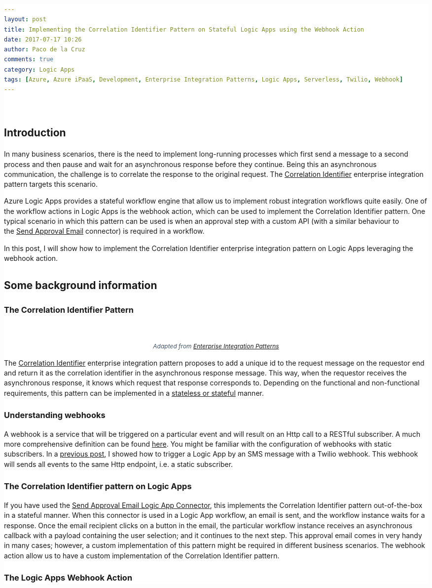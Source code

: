 ```yaml
---
layout: post
title: Implementing the Correlation Identifier Pattern on Stateful Logic Apps using the Webhook Action
date: 2017-07-17 10:26
author: Paco de la Cruz
comments: true
category: Logic Apps
tags: [Azure, Azure iPaaS, Development, Enterprise Integration Patterns, Logic Apps, Serverless, Twilio, Webhook]
---
```

<p style="text-align:center;"><img class="aligncenter" src="https://www.mexia.com.au/wp-content/uploads/2017/07/071617_2338_Implementin1.jpg" alt="" /></p>

<h2>Introduction</h2>
In many business scenarios, there is the need to implement long-running processes which first send a message to a second process and then pause and wait for an asynchronous response before they continue. Being this an asynchronous communication, the challenge is to correlate the response to the original request. The <a href="http://www.enterpriseintegrationpatterns.com/patterns/messaging/CorrelationIdentifier.html">Correlation Identifier</a> enterprise integration pattern targets this scenario.

Azure Logic Apps provides a stateful workflow engine that allow us to implement robust integration workflows quite easily. One of the workflow actions in Logic Apps is the webhook action, which can be used to implement the Correlation Identifier pattern. One typical scenario in which this pattern can be used is when an approval step with a custom API (with a similar behaviour to the <a href="https://docs.microsoft.com/en-us/azure/connectors/connectors-create-api-office365-outlook">Send Approval Email</a> connector) is required in a workflow.

In this post, I will show how to implement the Correlation Identifier enterprise integration pattern on Logic Apps leveraging the webhook action.
<h2>Some background information</h2>
<h3>The Correlation Identifier Pattern</h3>
<p style="text-align:center;"><img class="aligncenter" src="https://www.mexia.com.au/wp-content/uploads/2017/07/071617_2338_Implementin2.png" alt="" /></p>
<p style="text-align:center;"><span style="color:#44546a;font-size:9pt;"><em>Adapted from <a href="http://www.enterpriseintegrationpatterns.com/patterns/messaging/CorrelationIdentifier.html">Enterprise Integration Patterns</a>
</em></span></p>
The <a href="http://www.enterpriseintegrationpatterns.com/patterns/messaging/CorrelationIdentifier.html">Correlation Identifier</a> enterprise integration pattern proposes to add a unique id to the request message on the requestor end and return it as the correlation identifier in the asynchronous response message. This way, when the requestor receives the asynchronous response, it knows which request that response corresponds to. Depending on the functional and non-functional requirements, this pattern can be implemented in a <a href="http://whatisrest.com/state_management_explained/stateless_and_stateful">stateless or stateful</a> manner.
<h3>Understanding webhooks</h3>
A webhook is a service that will be triggered on a particular event and will result on an Http call to a RESTful subscriber. A much more comprehensive definition can be found <a href="https://sendgrid.com/blog/whats-webhook/">here</a>. You might be familiar with the configuration of webhooks with static subscribers. In a <a href="https://www.mexia.com.au/triggering-an-azure-logic-app-with-an-sms-using-twilio/">previous post</a>, I showed how to trigger a Logic App by an SMS message with a Twilio webhook. This webhook will sends all events to the same Http endpoint, i.e. a static subscriber.
<h3>The Correlation Identifier pattern on Logic Apps</h3>
If you have used the <a href="https://docs.microsoft.com/en-us/azure/connectors/connectors-create-api-office365-outlook">Send Approval Email Logic App Connector</a>, this implements the Correlation Identifier pattern out-of-the-box in a stateful manner. When this connector is used in a Logic App workflow, an email is sent, and the workflow instance waits for a response. Once the email recipient clicks on a button in the email, the particular workflow instance receives an asynchronous callback with a payload containing the user selection; and it continues to the next step. This approval email comes in very handy in many cases; however, a custom implementation of this pattern might be required in different business scenarios. The webhook action allow us to have a custom implementation of the Correlation Identifier pattern.
<h3>The Logic Apps Webhook Action</h3>